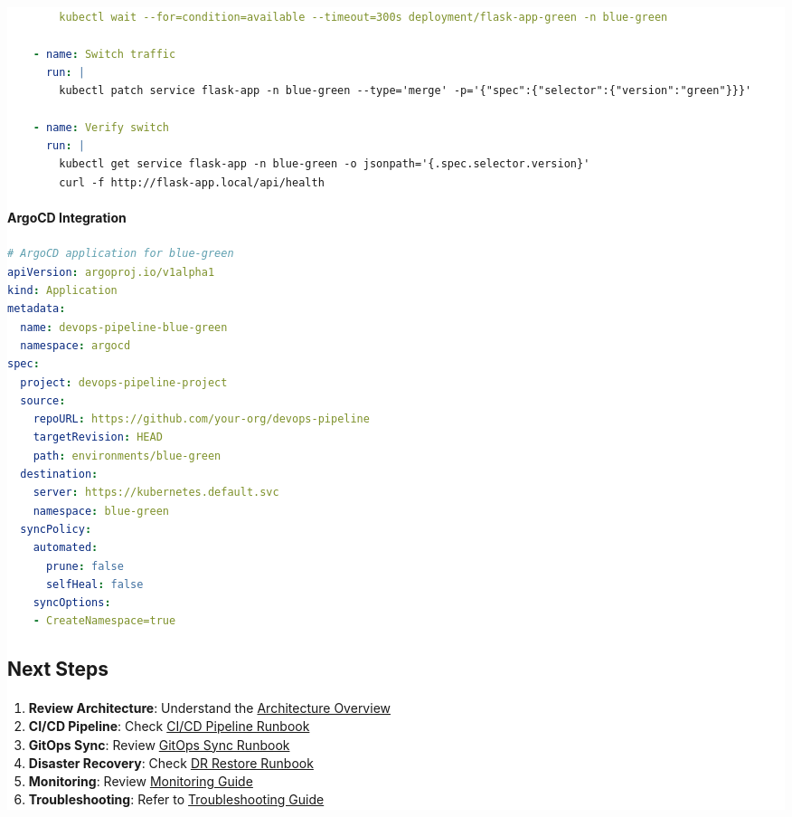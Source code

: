 ```yaml
        kubectl wait --for=condition=available --timeout=300s deployment/flask-app-green -n blue-green
    
    - name: Switch traffic
      run: |
        kubectl patch service flask-app -n blue-green --type='merge' -p='{"spec":{"selector":{"version":"green"}}}'
    
    - name: Verify switch
      run: |
        kubectl get service flask-app -n blue-green -o jsonpath='{.spec.selector.version}'
        curl -f http://flask-app.local/api/health
```

#### ArgoCD Integration
```yaml
# ArgoCD application for blue-green
apiVersion: argoproj.io/v1alpha1
kind: Application
metadata:
  name: devops-pipeline-blue-green
  namespace: argocd
spec:
  project: devops-pipeline-project
  source:
    repoURL: https://github.com/your-org/devops-pipeline
    targetRevision: HEAD
    path: environments/blue-green
  destination:
    server: https://kubernetes.default.svc
    namespace: blue-green
  syncPolicy:
    automated:
      prune: false
      selfHeal: false
    syncOptions:
    - CreateNamespace=true
```

## Next Steps

1. **Review Architecture**: Understand the [Architecture Overview](architecture.md)
2. **CI/CD Pipeline**: Check [CI/CD Pipeline Runbook](cicd-pipeline.md)
3. **GitOps Sync**: Review [GitOps Sync Runbook](gitops-sync.md)
4. **Disaster Recovery**: Check [DR Restore Runbook](dr-restore.md)
5. **Monitoring**: Review [Monitoring Guide](monitoring.md)
6. **Troubleshooting**: Refer to [Troubleshooting Guide](troubleshooting.md)

